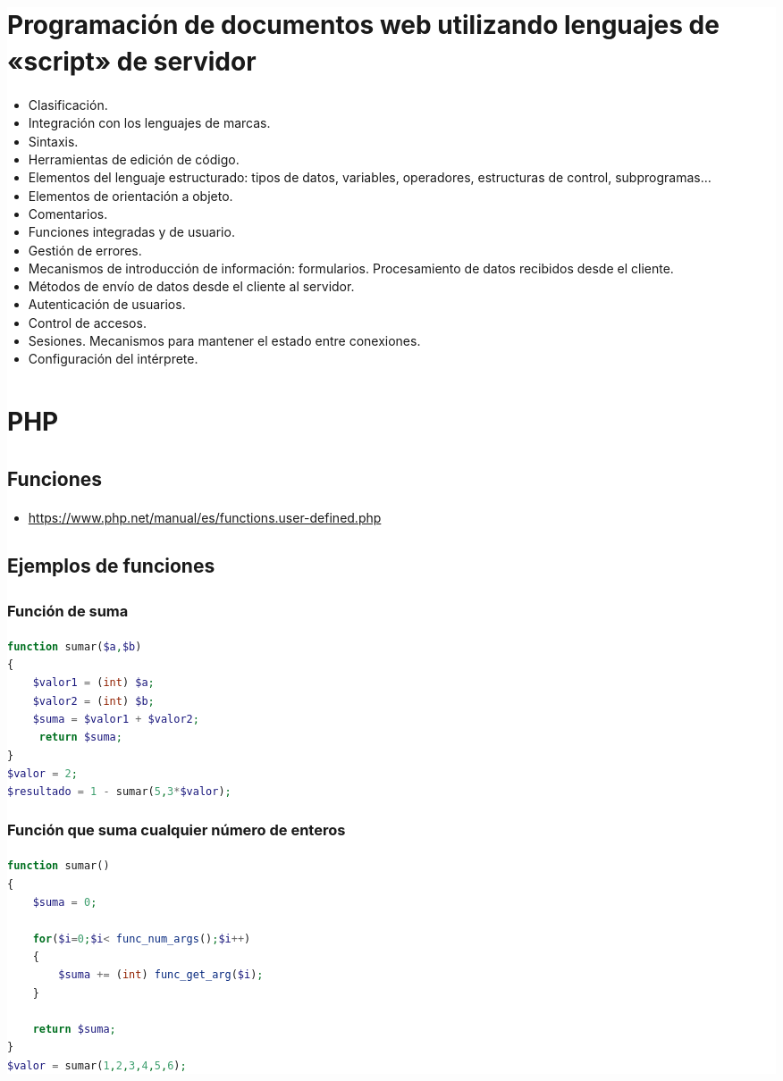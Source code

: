 # Programación de documentos web utilizando lenguajes de «script» de servidor
- Clasificación.
- Integración con los lenguajes de marcas.
- Sintaxis.
- Herramientas de edición de código.
- Elementos del lenguaje estructurado: tipos de datos, variables, operadores, estructuras de control, subprogramas…
- Elementos de orientación a objeto.
- Comentarios.
- Funciones integradas y de usuario.
- Gestión de errores.
- Mecanismos de introducción de información: formularios. Procesamiento de datos recibidos desde el cliente.
- Métodos de envío de datos desde el cliente al servidor.
- Autenticación de usuarios.
- Control de accesos.
- Sesiones. Mecanismos para mantener el estado entre conexiones.
- Configuración del intérprete.

# PHP

## Funciones
* https://www.php.net/manual/es/functions.user-defined.php

## Ejemplos de funciones

### Función de suma
```PHP
function sumar($a,$b)
{
	$valor1 = (int) $a;
	$valor2 = (int) $b;
	$suma = $valor1 + $valor2;
     return $suma; 
}
$valor = 2;
$resultado = 1 - sumar(5,3*$valor); 
```

### Función que suma cualquier número de enteros
```PHP
function sumar() 
{
	$suma = 0;

	for($i=0;$i< func_num_args();$i++)
	{
		$suma += (int) func_get_arg($i);
	}

	return $suma;
}
$valor = sumar(1,2,3,4,5,6);
```

